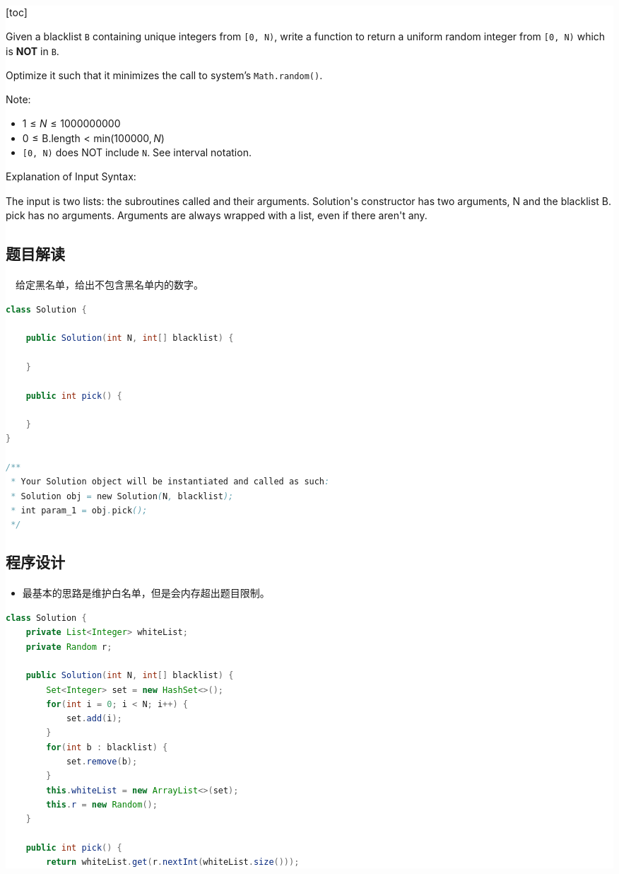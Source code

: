 [toc]

Given a blacklist `B` containing unique integers from `[0, N)`, write a function to return a uniform random integer from `[0, N)` which is **NOT** in `B`.

Optimize it such that it minimizes the call to system’s `Math.random()`.

Note:

* $1 \le N \le 1000000000$
* $0 \le \text{B.length} < \text{min}(100000, N)$
* `[0, N)` does NOT include `N`. See interval notation.



Explanation of Input Syntax:

The input is two lists: the subroutines called and their arguments. Solution's constructor has two arguments, N and the blacklist B. pick has no arguments. Arguments are always wrapped with a list, even if there aren't any.



## 题目解读

&emsp;给定黑名单，给出不包含黑名单内的数字。

```java
class Solution {

    public Solution(int N, int[] blacklist) {

    }
    
    public int pick() {

    }
}

/**
 * Your Solution object will be instantiated and called as such:
 * Solution obj = new Solution(N, blacklist);
 * int param_1 = obj.pick();
 */
```

## 程序设计

* 最基本的思路是维护白名单，但是会内存超出题目限制。

```java
class Solution {
    private List<Integer> whiteList;
    private Random r;

    public Solution(int N, int[] blacklist) {
        Set<Integer> set = new HashSet<>();
        for(int i = 0; i < N; i++) {
            set.add(i);
        }
        for(int b : blacklist) {
            set.remove(b);
        }
        this.whiteList = new ArrayList<>(set);
        this.r = new Random();
    }
    
    public int pick() {
        return whiteList.get(r.nextInt(whiteList.size()));
```
